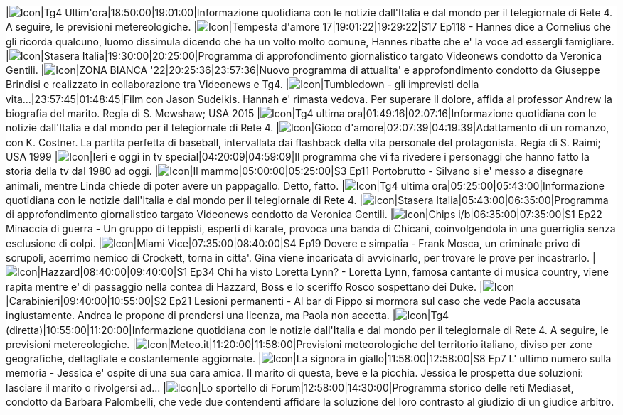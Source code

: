 |![Icon](https://guidatv.sky.it/uuid/4bbedd38-ec42-49c1-9b74-f8a7630326af/cover?md5ChecksumParam=089225057fa2e5575b83850246aecbc9)|Tg4 Ultim&#039;ora|18:50:00|19:01:00|Informazione quotidiana con le notizie dall&#039;Italia e dal mondo per il telegiornale di Rete 4. A seguire, le previsioni metereologiche.
|![Icon](https://guidatv.sky.it/uuid/cb92c177-6539-4e33-854a-7d97ef4dfa78/cover?md5ChecksumParam=98ff1c4a24a1429dee22e3c3c698dfbd)|Tempesta d&#039;amore 17|19:01:22|19:29:22|S17 Ep118 - Hannes dice a Cornelius che gli ricorda qualcuno, luomo dissimula dicendo che ha un volto molto comune, Hannes ribatte che e&#039; la voce ad essergli famigliare.
|![Icon](https://guidatv.sky.it/uuid/fc820135-269f-4f79-812c-d0fac09373eb/cover?md5ChecksumParam=8ed7a40a5bfcac7e8b3958a59b5a118b)|Stasera Italia|19:30:00|20:25:00|Programma di approfondimento giornalistico targato Videonews condotto da Veronica Gentili.
|![Icon](https://guidatv.sky.it/uuid/d9293de4-0b2c-4634-86c3-3b1ac70212fb/cover?md5ChecksumParam=a274ab4d4ba96dababb4377d45842232)|ZONA BIANCA &#039;22|20:25:36|23:57:36|Nuovo programma di attualita&#039; e approfondimento condotto da Giuseppe Brindisi e realizzato in collaborazione tra Videonews e Tg4.
|![Icon](https://guidatv.sky.it/uuid/6d73d45a-5107-4c13-9bf9-d73fdb5d7741/cover?md5ChecksumParam=792327a9efacc035a5c5d32d6315b3c9)|Tumbledown - gli imprevisti della vita...|23:57:45|01:48:45|Film con Jason Sudeikis. Hannah e&#039; rimasta vedova. Per superare il dolore, affida al professor Andrew la biografia del marito. Regia di S. Mewshaw; USA 2015
|![Icon](https://guidatv.sky.it/uuid/9cfd0321-05cd-4157-b841-490c38ecd171/cover?md5ChecksumParam=089225057fa2e5575b83850246aecbc9)|Tg4 ultima ora|01:49:16|02:07:16|Informazione quotidiana con le notizie dall&#039;Italia e dal mondo per il telegiornale di Rete 4.
|![Icon](https://guidatv.sky.it/uuid/b592fb83-8a93-4b90-b580-e0b24a692f47/cover?md5ChecksumParam=1e22d382e77ace5fc3317a68c5e9318a)|Gioco d&#039;amore|02:07:39|04:19:39|Adattamento di un romanzo, con K. Costner. La partita perfetta di baseball, intervallata dai flashback della vita personale del protagonista. Regia di S. Raimi; USA 1999
|![Icon](https://guidatv.sky.it/uuid/482f54e9-0ccd-4ade-8e93-454d26162d3d/cover?md5ChecksumParam=93a5689379c22aa59e91dbe3cb857b43)|Ieri e oggi in tv special|04:20:09|04:59:09|Il programma che vi fa rivedere i personaggi che hanno fatto la storia della tv dal 1980 ad oggi.
|![Icon](https://guidatv.sky.it/uuid/eb0d5ff5-d59e-47bf-b771-78e8cd1a267b/cover?md5ChecksumParam=4458195f17bff9138fc14ee103ac2870)|Il mammo|05:00:00|05:25:00|S3 Ep11 Portobrutto - Silvano si e&#039; messo a disegnare animali, mentre Linda chiede di poter avere un pappagallo. Detto, fatto.
|![Icon](https://guidatv.sky.it/uuid/07c2c14e-09f0-440b-a42e-c379e4b6be6c/cover?md5ChecksumParam=089225057fa2e5575b83850246aecbc9)|Tg4 ultima ora|05:25:00|05:43:00|Informazione quotidiana con le notizie dall&#039;Italia e dal mondo per il telegiornale di Rete 4.
|![Icon](https://guidatv.sky.it/uuid/fc820135-269f-4f79-812c-d0fac09373eb/cover?md5ChecksumParam=8ed7a40a5bfcac7e8b3958a59b5a118b)|Stasera Italia|05:43:00|06:35:00|Programma di approfondimento giornalistico targato Videonews condotto da Veronica Gentili.
|![Icon](https://guidatv.sky.it/uuid/799c7e30-e326-4fc9-8ad9-c201e3db80cc/cover?md5ChecksumParam=712840f6e513dce5b83f904bbec0e7b8)|Chips i/b|06:35:00|07:35:00|S1 Ep22 Minaccia di guerra - Un gruppo di teppisti, esperti di karate, provoca una banda di Chicani, coinvolgendola in una guerriglia senza esclusione di colpi.
|![Icon](https://guidatv.sky.it/uuid/ea510510-3d33-4a05-af1a-718e1a39076b/cover?md5ChecksumParam=6e1af3229d0cb646846c3caf13cc36f8)|Miami Vice|07:35:00|08:40:00|S4 Ep19 Dovere e simpatia - Frank Mosca, un criminale privo di scrupoli, acerrimo nemico di Crockett, torna in citta&#039;. Gina viene incaricata di avvicinarlo, per trovare le prove per incastrarlo.
|![Icon](https://guidatv.sky.it/uuid/09912f7b-60a9-4b6b-a3e1-c5abdcd0aae4/cover?md5ChecksumParam=437b3d7f5f8c5a2bf96a7289b0f309a5)|Hazzard|08:40:00|09:40:00|S1 Ep34 Chi ha visto Loretta Lynn? - Loretta Lynn, famosa cantante di musica country, viene rapita mentre e&#039; di passaggio nella contea di Hazzard, Boss e lo sceriffo Rosco sospettano dei Duke.
|![Icon](https://guidatv.sky.it/uuid/63cae5ce-2aa3-4757-9759-5ce7b50f2a29/cover?md5ChecksumParam=548c59033d557a464d80f2674f3fafa6)|Carabinieri|09:40:00|10:55:00|S2 Ep21 Lesioni permanenti - Al bar di Pippo si mormora sul caso che vede Paola accusata ingiustamente. Andrea le propone di prendersi una licenza, ma Paola non accetta.
|![Icon](https://guidatv.sky.it/uuid/7939b3c2-f68d-499e-bbf8-823981b8cf92/cover?md5ChecksumParam=19649c096f190528329ed245bb1fc168)|Tg4 (diretta)|10:55:00|11:20:00|Informazione quotidiana con le notizie dall&#039;Italia e dal mondo per il telegiornale di Rete 4. A seguire, le previsioni metereologiche.
|![Icon](https://guidatv.sky.it/uuid/08445ec2-cbde-4c51-9917-dbdb9891da83/cover?md5ChecksumParam=ea4922c517197fce402c37c11d9e9803)|Meteo.it|11:20:00|11:58:00|Previsioni meteorologiche del territorio italiano, diviso per zone geografiche, dettagliate e costantemente aggiornate.
|![Icon](https://guidatv.sky.it/uuid/65bdd55a-637f-440d-aa4c-41e348520a01/cover?md5ChecksumParam=5d0df06d56a872a57684b28f37cade2f)|La signora in giallo|11:58:00|12:58:00|S8 Ep7 L&#039; ultimo numero sulla memoria - Jessica e&#039; ospite di una sua cara amica. Il marito di questa, beve e la picchia. Jessica le prospetta due soluzioni: lasciare il marito o rivolgersi ad...
|![Icon](https://guidatv.sky.it/uuid/bc5791df-9543-4329-be1f-e04590f83bbe/cover?md5ChecksumParam=1b424e3b421a6c3e9c9139a8524c976c)|Lo sportello di Forum|12:58:00|14:30:00|Programma storico delle reti Mediaset, condotto da Barbara Palombelli, che vede due contendenti affidare la soluzione del loro contrasto al giudizio di un giudice arbitro.